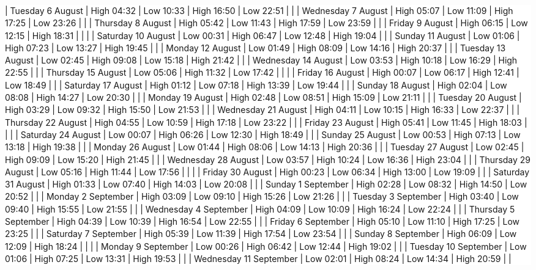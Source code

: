 | Tuesday 6 August | High 04:32 | Low 10:33 | High 16:50 | Low 22:51 |  |
| Wednesday 7 August | High 05:07 | Low 11:09 | High 17:25 | Low 23:26 |  |
| Thursday 8 August | High 05:42 | Low 11:43 | High 17:59 | Low 23:59 |  |
| Friday 9 August | High 06:15 | Low 12:15 | High 18:31 |  |  |
| Saturday 10 August | Low 00:31 | High 06:47 | Low 12:48 | High 19:04 |  |
| Sunday 11 August | Low 01:06 | High 07:23 | Low 13:27 | High 19:45 |  |
| Monday 12 August | Low 01:49 | High 08:09 | Low 14:16 | High 20:37 |  |
| Tuesday 13 August | Low 02:45 | High 09:08 | Low 15:18 | High 21:42 |  |
| Wednesday 14 August | Low 03:53 | High 10:18 | Low 16:29 | High 22:55 |  |
| Thursday 15 August | Low 05:06 | High 11:32 | Low 17:42 |  |  |
| Friday 16 August | High 00:07 | Low 06:17 | High 12:41 | Low 18:49 |  |
| Saturday 17 August | High 01:12 | Low 07:18 | High 13:39 | Low 19:44 |  |
| Sunday 18 August | High 02:04 | Low 08:08 | High 14:27 | Low 20:30 |  |
| Monday 19 August | High 02:48 | Low 08:51 | High 15:09 | Low 21:11 |  |
| Tuesday 20 August | High 03:29 | Low 09:32 | High 15:50 | Low 21:53 |  |
| Wednesday 21 August | High 04:11 | Low 10:15 | High 16:33 | Low 22:37 |  |
| Thursday 22 August | High 04:55 | Low 10:59 | High 17:18 | Low 23:22 |  |
| Friday 23 August | High 05:41 | Low 11:45 | High 18:03 |  |  |
| Saturday 24 August | Low 00:07 | High 06:26 | Low 12:30 | High 18:49 |  |
| Sunday 25 August | Low 00:53 | High 07:13 | Low 13:18 | High 19:38 |  |
| Monday 26 August | Low 01:44 | High 08:06 | Low 14:13 | High 20:36 |  |
| Tuesday 27 August | Low 02:45 | High 09:09 | Low 15:20 | High 21:45 |  |
| Wednesday 28 August | Low 03:57 | High 10:24 | Low 16:36 | High 23:04 |  |
| Thursday 29 August | Low 05:16 | High 11:44 | Low 17:56 |  |  |
| Friday 30 August | High 00:23 | Low 06:34 | High 13:00 | Low 19:09 |  |
| Saturday 31 August | High 01:33 | Low 07:40 | High 14:03 | Low 20:08 |  |
| Sunday 1 September | High 02:28 | Low 08:32 | High 14:50 | Low 20:52 |  |
| Monday 2 September | High 03:09 | Low 09:10 | High 15:26 | Low 21:26 |  |
| Tuesday 3 September | High 03:40 | Low 09:40 | High 15:55 | Low 21:55 |  |
| Wednesday 4 September | High 04:09 | Low 10:09 | High 16:24 | Low 22:24 |  |
| Thursday 5 September | High 04:39 | Low 10:39 | High 16:54 | Low 22:55 |  |
| Friday 6 September | High 05:10 | Low 11:10 | High 17:25 | Low 23:25 |  |
| Saturday 7 September | High 05:39 | Low 11:39 | High 17:54 | Low 23:54 |  |
| Sunday 8 September | High 06:09 | Low 12:09 | High 18:24 |  |  |
| Monday 9 September | Low 00:26 | High 06:42 | Low 12:44 | High 19:02 |  |
| Tuesday 10 September | Low 01:06 | High 07:25 | Low 13:31 | High 19:53 |  |
| Wednesday 11 September | Low 02:01 | High 08:24 | Low 14:34 | High 20:59 |  |